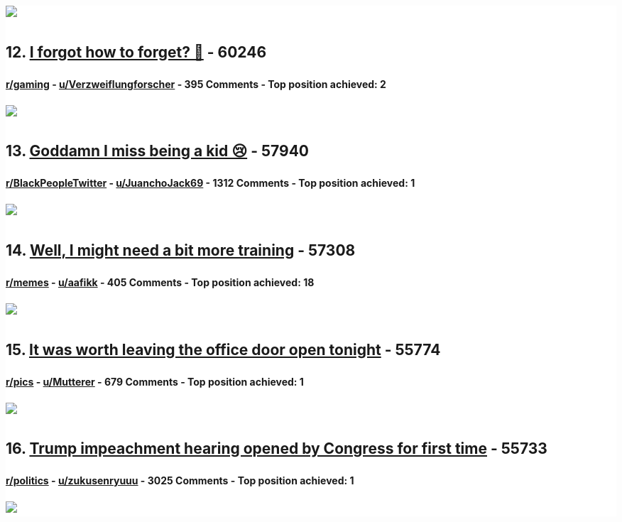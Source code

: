 <a href="https://i.imgur.com/UhtX0NH.gifv"><img src="https://a.thumbs.redditmedia.com/EL-M3UZ1DYYX0OK0Gia8wVm4zaP8FMiGL-pDwmhJVp4.jpg"></img></a>

## 12. [I forgot how to forget? 🤔](http://reddit.com/r/gaming/comments/d5mfb7/i_forgot_how_to_forget/) - 60246
#### [r/gaming](http://reddit.com/r/gaming) - [u/Verzweiflungforscher](http://reddit.com/u/Verzweiflungforscher) - 395 Comments - Top position achieved: 2

<a href="https://i.redd.it/o997zzo2o7n31.jpg"><img src="https://b.thumbs.redditmedia.com/E-77dj-SH2VjfNrW7OERhtgr0deHbcLsyMclDMO-coc.jpg"></img></a>

## 13. [Goddamn I miss being a kid 😢](http://reddit.com/r/BlackPeopleTwitter/comments/d5ffkh/goddamn_i_miss_being_a_kid/) - 57940
#### [r/BlackPeopleTwitter](http://reddit.com/r/BlackPeopleTwitter) - [u/JuanchoJack69](http://reddit.com/u/JuanchoJack69) - 1312 Comments - Top position achieved: 1

<a href="https://i.redd.it/ulj8beag05n31.jpg"><img src="https://b.thumbs.redditmedia.com/JJ5gYYcatTl1rFfk6tUREzicufvpDWC3-gpiC2S3eyo.jpg"></img></a>

## 14. [Well, I might need a bit more training](http://reddit.com/r/memes/comments/d5hfsc/well_i_might_need_a_bit_more_training/) - 57308
#### [r/memes](http://reddit.com/r/memes) - [u/aafikk](http://reddit.com/u/aafikk) - 405 Comments - Top position achieved: 18

<a href="https://i.redd.it/gdj9ofy3v5n31.jpg"><img src="https://b.thumbs.redditmedia.com/CmDtFOKWlFxIBU_2oMMlxXzF3QPT3Zfx8LG1tY5vqSs.jpg"></img></a>

## 15. [It was worth leaving the office door open tonight](http://reddit.com/r/pics/comments/d5c6mf/it_was_worth_leaving_the_office_door_open_tonight/) - 55774
#### [r/pics](http://reddit.com/r/pics) - [u/Mutterer](http://reddit.com/u/Mutterer) - 679 Comments - Top position achieved: 1

<a href="https://i.redd.it/9usqzvdh43n31.jpg"><img src="https://b.thumbs.redditmedia.com/u_H57kOrZQGx3kGlZO3Yr3a9wMfA3Fg9ACj1p5OxNCg.jpg"></img></a>

## 16. [Trump impeachment hearing opened by Congress for first time](http://reddit.com/r/politics/comments/d5katc/trump_impeachment_hearing_opened_by_congress_for/) - 55733
#### [r/politics](http://reddit.com/r/politics) - [u/zukusenryuuu](http://reddit.com/u/zukusenryuuu) - 3025 Comments - Top position achieved: 1

<a href="https://www.independent.co.uk/news/world/americas/us-politics/trump-impeachment-hearing-corey-lewandowski-russia-us-election-a9109316.html"><img src="https://b.thumbs.redditmedia.com/QI8nkmRsUV81voUV_fncYUgyqdjjGzOOzedjlxwW2Do.jpg"></img></a>
